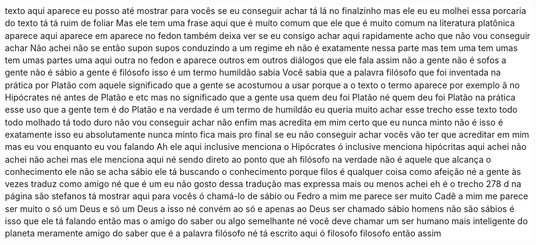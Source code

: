 texto aqui aparece eu posso até mostrar
para vocês se eu conseguir achar tá lá
no finalzinho mas ele eu eu molhei essa
porcaria do texto tá tá ruim de foliar
Mas ele tem uma frase aqui que é muito
comum que ele que é muito comum na
literatura platônica aparece aqui
aparece em aparece no fedon também deixa
ver se eu consigo achar aqui rapidamente
acho que não vou conseguir achar Não
achei não se então supon supos
conduzindo a um regime eh não é
exatamente nessa parte mas tem uma tem
umas
tem umas partes uma aqui outra no fedon
e aparece outros em outros diálogos que
ele fala assim não a gente não é sofos a
gente não é sábio a gente é filósofo
isso é um termo humildão sabia Você
sabia que a palavra filósofo que foi
inventada na prática por Platão com
aquele significado que a gente se
acostumou a usar porque a o texto o
termo aparece por exemplo ã no
Hipócrates né antes de Platão e etc mas
no significado que a gente usa quem deu
foi Platão né quem deu foi Platão na
prática esse uso que a gente tem é do
Platão e na verdade é um termo de
humildão eu queria muito achar esse
trecho esse texto todo todo molhado tá
todo duro não vou conseguir achar não
enfim mas acredita em mim certo que eu
nunca minto não é isso é exatamente isso
eu absolutamente nunca minto fica mais
pro final se eu não conseguir achar
vocês vão ter que acreditar em mim mas
eu vou enquanto eu vou falando Ah ele
aqui inclusive menciona o Hipócrates ó
inclusive menciona hipócritas aqui
achei não
achei não achei mas ele menciona aqui né
sendo direto ao ponto que
ah filósofo na verdade não é aquele que
alcança o conhecimento ele não se acha
sábio ele tá buscando o conhecimento
porque filos é qualquer coisa como
afeição né a gente às vezes traduz como
amigo né que é um eu não gosto dessa
tradução mas expressa mais ou menos
achei eh é o trecho 278 d na página são
stefanos tá mostrar aqui para vocês
ó chamá-lo de sábio ou Fedro a mim me
parece ser muito Cadê a mim me parece
ser muito o só um Deus e só um Deus a
isso né convém ao só e apenas ao Deus
ser chamado sábio homens não são sábios
é isso que ele tá falando então mas o
amigo do saber ou algo semelhante né
você deve chamar um ser humano mais
inteligente do planeta meramente amigo
do saber que é a palavra filósofo né tá
escrito aqui ó filosofo filosofo então
assim
